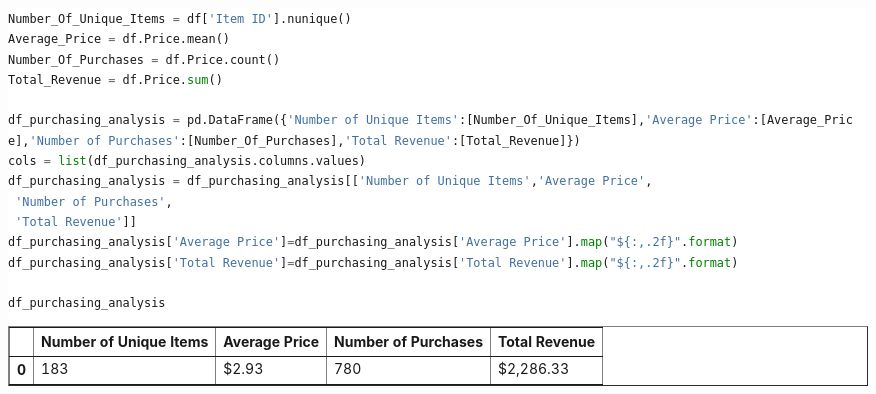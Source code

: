
```python
Number_Of_Unique_Items = df['Item ID'].nunique()
Average_Price = df.Price.mean()
Number_Of_Purchases = df.Price.count()
Total_Revenue = df.Price.sum()

df_purchasing_analysis = pd.DataFrame({'Number of Unique Items':[Number_Of_Unique_Items],'Average Price':[Average_Price],'Number of Purchases':[Number_Of_Purchases],'Total Revenue':[Total_Revenue]})
cols = list(df_purchasing_analysis.columns.values)
df_purchasing_analysis = df_purchasing_analysis[['Number of Unique Items','Average Price',
 'Number of Purchases',
 'Total Revenue']]
df_purchasing_analysis['Average Price']=df_purchasing_analysis['Average Price'].map("${:,.2f}".format)
df_purchasing_analysis['Total Revenue']=df_purchasing_analysis['Total Revenue'].map("${:,.2f}".format)

df_purchasing_analysis
```




<div>
<style scoped>
    .dataframe tbody tr th:only-of-type {
        vertical-align: middle;
    }

    .dataframe tbody tr th {
        vertical-align: top;
    }

    .dataframe thead th {
        text-align: right;
    }
</style>
<table border="1" class="dataframe">
  <thead>
    <tr style="text-align: right;">
      <th></th>
      <th>Number of Unique Items</th>
      <th>Average Price</th>
      <th>Number of Purchases</th>
      <th>Total Revenue</th>
    </tr>
  </thead>
  <tbody>
    <tr>
      <th>0</th>
      <td>183</td>
      <td>$2.93</td>
      <td>780</td>
      <td>$2,286.33</td>
    </tr>
  </tbody>
</table>
</div>
